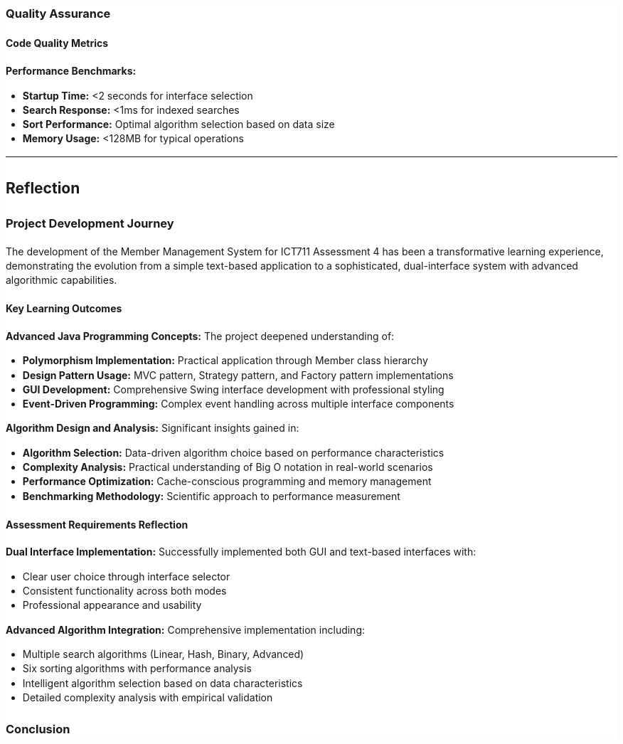 ### Quality Assurance

#### Code Quality Metrics

**Performance Benchmarks:**
- **Startup Time:** <2 seconds for interface selection
- **Search Response:** <1ms for indexed searches
- **Sort Performance:** Optimal algorithm selection based on data size
- **Memory Usage:** <128MB for typical operations

---

## Reflection

### Project Development Journey

The development of the Member Management System for ICT711 Assessment 4 has been a transformative learning experience, demonstrating the evolution from a simple text-based application to a sophisticated, dual-interface system with advanced algorithmic capabilities.

#### Key Learning Outcomes

**Advanced Java Programming Concepts:**
The project deepened understanding of:
- **Polymorphism Implementation:** Practical application through Member class hierarchy
- **Design Pattern Usage:** MVC pattern, Strategy pattern, and Factory pattern implementations
- **GUI Development:** Comprehensive Swing interface development with professional styling
- **Event-Driven Programming:** Complex event handling across multiple interface components

**Algorithm Design and Analysis:**
Significant insights gained in:
- **Algorithm Selection:** Data-driven algorithm choice based on performance characteristics
- **Complexity Analysis:** Practical understanding of Big O notation in real-world scenarios
- **Performance Optimization:** Cache-conscious programming and memory management
- **Benchmarking Methodology:** Scientific approach to performance measurement

#### Assessment Requirements Reflection

**Dual Interface Implementation:**
Successfully implemented both GUI and text-based interfaces with:
- Clear user choice through interface selector
- Consistent functionality across both modes
- Professional appearance and usability

**Advanced Algorithm Integration:**
Comprehensive implementation including:
- Multiple search algorithms (Linear, Hash, Binary, Advanced)
- Six sorting algorithms with performance analysis
- Intelligent algorithm selection based on data characteristics
- Detailed complexity analysis with empirical validation

### Conclusion
